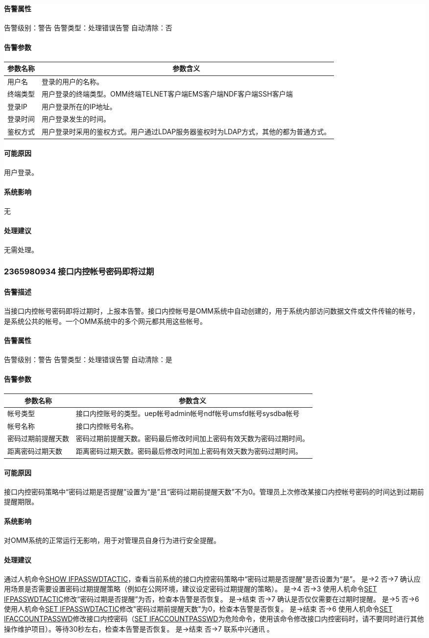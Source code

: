 #### 告警属性 
告警级别：警告 
告警类型：处理错误告警 
自动清除：否 
#### 告警参数 
参数名称|参数含义
---|---
用户名|登录的用户的名称。
终端类型|用户登录的终端类型。OMM终端TELNET客户端EMS客户端NDF客户端SSH客户端
登录IP|用户登录所在的IP地址。
登录时间|用户登录发生的时间。
鉴权方式|用户登录时采用的鉴权方式。用户通过LDAP服务器鉴权时为LDAP方式，其他的都为普通方式。
#### 可能原因 
用户登录。 
#### 系统影响 
无 
#### 处理建议 
无需处理。 
### 2365980934 接口内控帐号密码即将过期 
#### 告警描述 
当接口内控帐号密码即将过期时，上报本告警。接口内控帐号是OMM系统中自动创建的，用于系统内部访问数据文件或文件传输的帐号，是系统公共的帐号。一个OMM系统中的多个网元都共用这些帐号。
#### 告警属性 
告警级别：警告 
告警类型：处理错误告警 
自动清除：是 
#### 告警参数 
参数名称|参数含义
---|---
帐号类型|接口内控账号的类型。uep帐号admin帐号ndf帐号umsfd帐号sysdba帐号
帐号名称|接口内控帐号名称。
密码过期前提醒天数|密码过期前提醒天数。密码最后修改时间加上密码有效天数为密码过期时间。
距离密码过期天数|距离密码过期天数。密码最后修改时间加上密码有效天数为密码过期时间。
#### 可能原因 
接口内控密码策略中“密码过期是否提醒”设置为“是”且“密码过期前提醒天数”不为0。管理员上次修改某接口内控帐号密码的时间达到过期前提醒期限。 
#### 系统影响 
对OMM系统的正常运行无影响，用于对管理员自身行为进行安全提醒。
#### 处理建议 
通过人机命令[SHOW IFPASSWDTACTIC](None)，查看当前系统的接口内控密码策略中“密码过期是否提醒”是否设置为“是”。
是→2 
否→7 
确认应用场景是否需要设置密码过期提醒策略（例如在公网环境，建议设定密码过期提醒的策略）。 
是→4 
否→3 
使用人机命令[SET IFPASSWDTACTIC](None)修改“密码过期是否提醒”为否，检查本告警是否恢复。
是→结束 
否→7 
确认是否仅仅需要在过期时提醒。 
是→5 
否→6 
使用人机命令[SET IFPASSWDTACTIC](None)修改"密码过期前提醒天数"为0，检查本告警是否恢复。
是→结束 
否→6 
使用人机命令[SET IFACCOUNTPASSWD](None)修改接口内控密码（[SET IFACCOUNTPASSWD](None)为危险命令，使用该命令修改接口内控密码时，请不要同时进行其他操作维护项目）。等待30秒左右，检查本告警是否恢复。
是→结束 
否→7 
联系中兴通讯
。